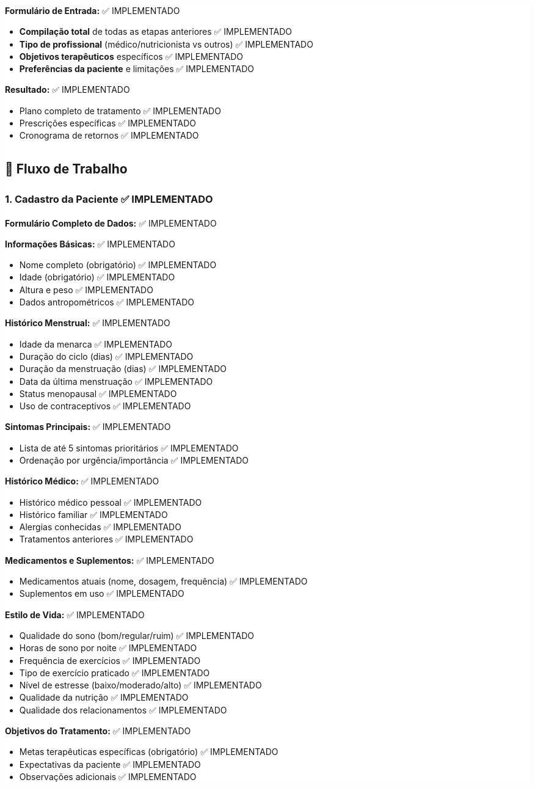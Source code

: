 **Formulário de Entrada:** ✅ IMPLEMENTADO
- **Compilação total** de todas as etapas anteriores ✅ IMPLEMENTADO
- **Tipo de profissional** (médico/nutricionista vs outros) ✅ IMPLEMENTADO
- **Objetivos terapêuticos** específicos ✅ IMPLEMENTADO
- **Preferências da paciente** e limitações ✅ IMPLEMENTADO

**Resultado:** ✅ IMPLEMENTADO
- Plano completo de tratamento ✅ IMPLEMENTADO
- Prescrições específicas ✅ IMPLEMENTADO
- Cronograma de retornos ✅ IMPLEMENTADO

## 🔄 Fluxo de Trabalho

### 1. Cadastro da Paciente ✅ IMPLEMENTADO
**Formulário Completo de Dados:** ✅ IMPLEMENTADO

**Informações Básicas:** ✅ IMPLEMENTADO
- Nome completo (obrigatório) ✅ IMPLEMENTADO
- Idade (obrigatório) ✅ IMPLEMENTADO
- Altura e peso ✅ IMPLEMENTADO
- Dados antropométricos ✅ IMPLEMENTADO

**Histórico Menstrual:** ✅ IMPLEMENTADO
- Idade da menarca ✅ IMPLEMENTADO
- Duração do ciclo (dias) ✅ IMPLEMENTADO
- Duração da menstruação (dias) ✅ IMPLEMENTADO
- Data da última menstruação ✅ IMPLEMENTADO
- Status menopausal ✅ IMPLEMENTADO
- Uso de contraceptivos ✅ IMPLEMENTADO

**Sintomas Principais:** ✅ IMPLEMENTADO
- Lista de até 5 sintomas prioritários ✅ IMPLEMENTADO
- Ordenação por urgência/importância ✅ IMPLEMENTADO

**Histórico Médico:** ✅ IMPLEMENTADO
- Histórico médico pessoal ✅ IMPLEMENTADO
- Histórico familiar ✅ IMPLEMENTADO
- Alergias conhecidas ✅ IMPLEMENTADO
- Tratamentos anteriores ✅ IMPLEMENTADO

**Medicamentos e Suplementos:** ✅ IMPLEMENTADO
- Medicamentos atuais (nome, dosagem, frequência) ✅ IMPLEMENTADO
- Suplementos em uso ✅ IMPLEMENTADO

**Estilo de Vida:** ✅ IMPLEMENTADO
- Qualidade do sono (bom/regular/ruim) ✅ IMPLEMENTADO
- Horas de sono por noite ✅ IMPLEMENTADO
- Frequência de exercícios ✅ IMPLEMENTADO
- Tipo de exercício praticado ✅ IMPLEMENTADO
- Nível de estresse (baixo/moderado/alto) ✅ IMPLEMENTADO
- Qualidade da nutrição ✅ IMPLEMENTADO
- Qualidade dos relacionamentos ✅ IMPLEMENTADO

**Objetivos do Tratamento:** ✅ IMPLEMENTADO
- Metas terapêuticas específicas (obrigatório) ✅ IMPLEMENTADO
- Expectativas da paciente ✅ IMPLEMENTADO
- Observações adicionais ✅ IMPLEMENTADO
